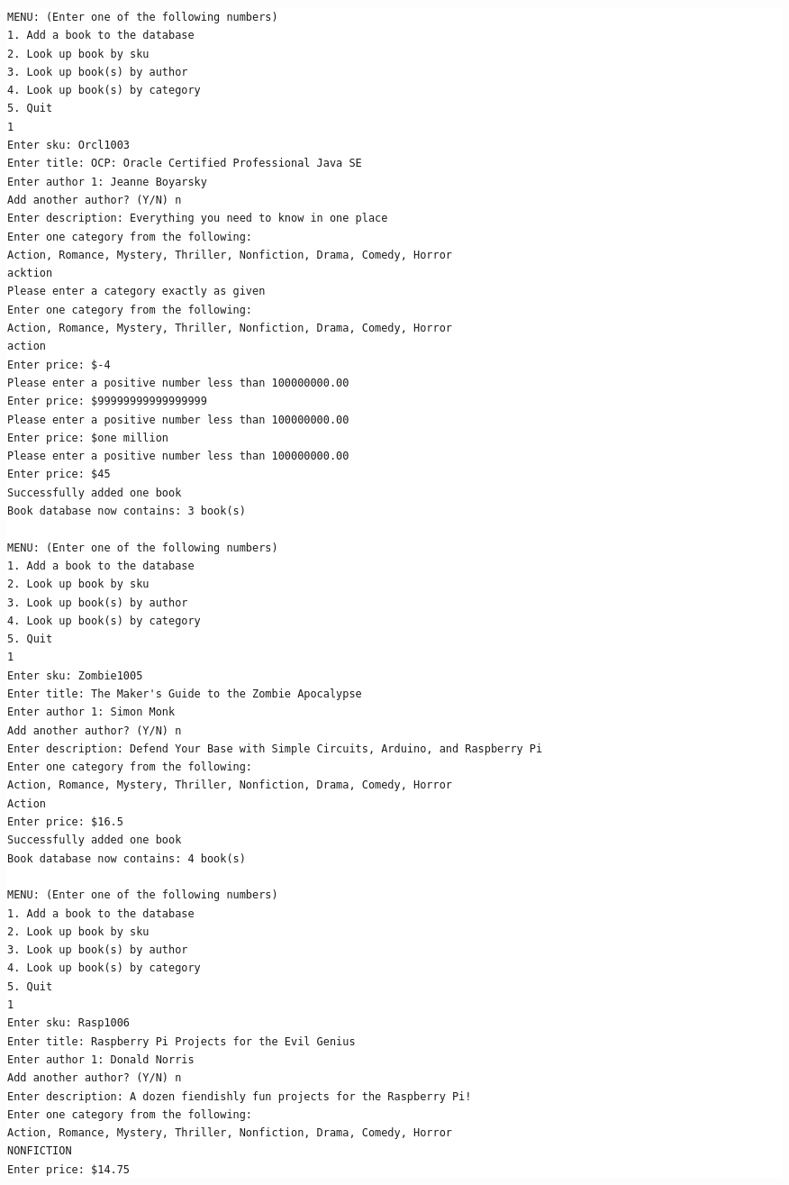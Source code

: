 	MENU: (Enter one of the following numbers)
	1. Add a book to the database
	2. Look up book by sku
	3. Look up book(s) by author
	4. Look up book(s) by category
	5. Quit
	1
	Enter sku: Orcl1003
	Enter title: OCP: Oracle Certified Professional Java SE
	Enter author 1: Jeanne Boyarsky
	Add another author? (Y/N) n
	Enter description: Everything you need to know in one place
	Enter one category from the following:
	Action, Romance, Mystery, Thriller, Nonfiction, Drama, Comedy, Horror
	acktion
	Please enter a category exactly as given
	Enter one category from the following:
	Action, Romance, Mystery, Thriller, Nonfiction, Drama, Comedy, Horror
	action
	Enter price: $-4
	Please enter a positive number less than 100000000.00
	Enter price: $99999999999999999
	Please enter a positive number less than 100000000.00
	Enter price: $one million
	Please enter a positive number less than 100000000.00
	Enter price: $45
	Successfully added one book
	Book database now contains: 3 book(s)

	MENU: (Enter one of the following numbers)
	1. Add a book to the database
	2. Look up book by sku
	3. Look up book(s) by author
	4. Look up book(s) by category
	5. Quit
	1
	Enter sku: Zombie1005
	Enter title: The Maker's Guide to the Zombie Apocalypse
	Enter author 1: Simon Monk
	Add another author? (Y/N) n
	Enter description: Defend Your Base with Simple Circuits, Arduino, and Raspberry Pi
	Enter one category from the following:
	Action, Romance, Mystery, Thriller, Nonfiction, Drama, Comedy, Horror
	Action
	Enter price: $16.5
	Successfully added one book
	Book database now contains: 4 book(s)

	MENU: (Enter one of the following numbers)
	1. Add a book to the database
	2. Look up book by sku
	3. Look up book(s) by author
	4. Look up book(s) by category
	5. Quit
	1
	Enter sku: Rasp1006
	Enter title: Raspberry Pi Projects for the Evil Genius
	Enter author 1: Donald Norris
	Add another author? (Y/N) n
	Enter description: A dozen fiendishly fun projects for the Raspberry Pi!
	Enter one category from the following:
	Action, Romance, Mystery, Thriller, Nonfiction, Drama, Comedy, Horror
	NONFICTION
	Enter price: $14.75